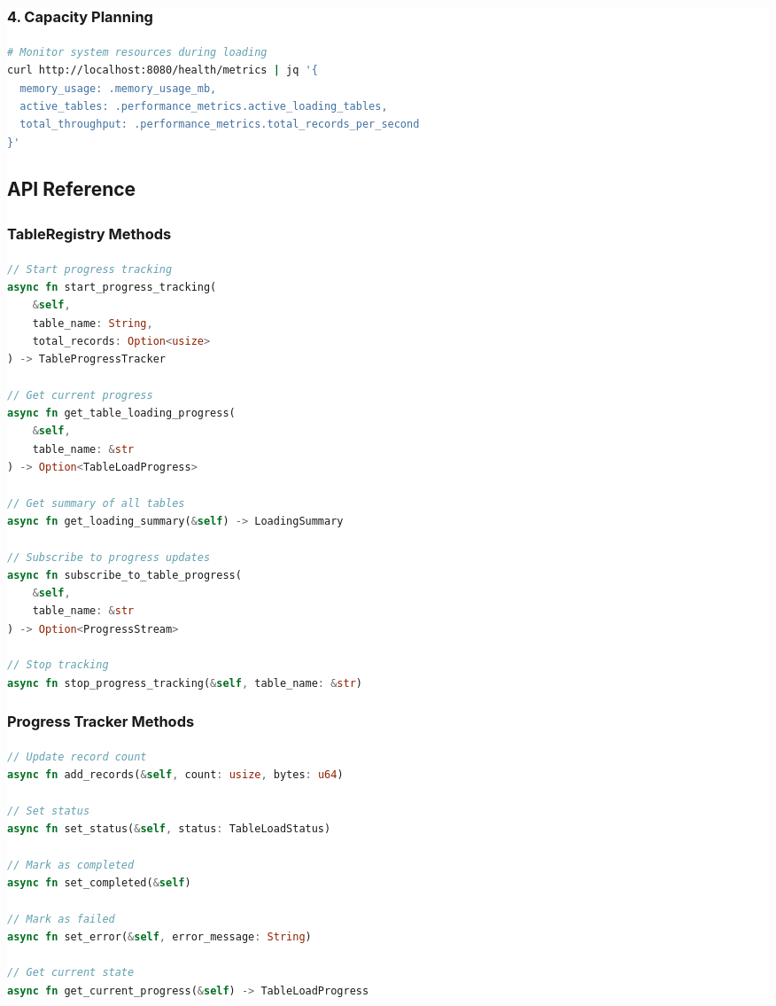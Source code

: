 ### 4. Capacity Planning

```bash
# Monitor system resources during loading
curl http://localhost:8080/health/metrics | jq '{
  memory_usage: .memory_usage_mb,
  active_tables: .performance_metrics.active_loading_tables,
  total_throughput: .performance_metrics.total_records_per_second
}'
```

## API Reference

### TableRegistry Methods

```rust
// Start progress tracking
async fn start_progress_tracking(
    &self,
    table_name: String,
    total_records: Option<usize>
) -> TableProgressTracker

// Get current progress
async fn get_table_loading_progress(
    &self,
    table_name: &str
) -> Option<TableLoadProgress>

// Get summary of all tables
async fn get_loading_summary(&self) -> LoadingSummary

// Subscribe to progress updates
async fn subscribe_to_table_progress(
    &self,
    table_name: &str
) -> Option<ProgressStream>

// Stop tracking
async fn stop_progress_tracking(&self, table_name: &str)
```

### Progress Tracker Methods

```rust
// Update record count
async fn add_records(&self, count: usize, bytes: u64)

// Set status
async fn set_status(&self, status: TableLoadStatus)

// Mark as completed
async fn set_completed(&self)

// Mark as failed
async fn set_error(&self, error_message: String)

// Get current state
async fn get_current_progress(&self) -> TableLoadProgress
```
